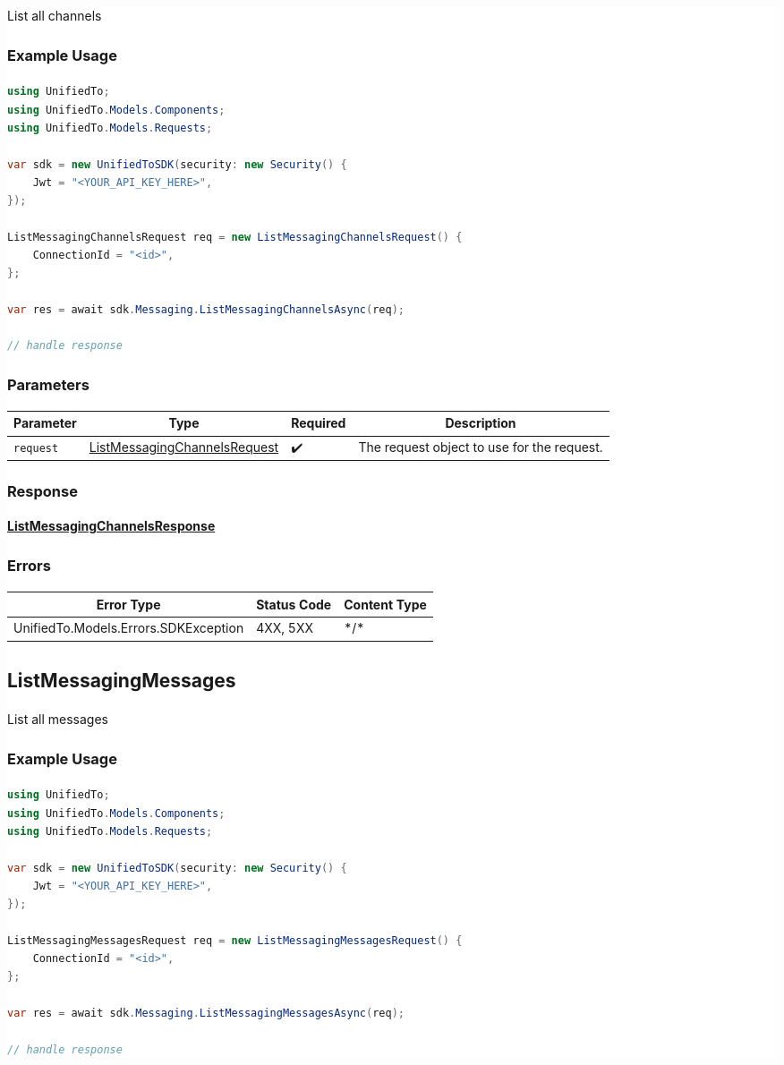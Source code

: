 List all channels

### Example Usage

```csharp
using UnifiedTo;
using UnifiedTo.Models.Components;
using UnifiedTo.Models.Requests;

var sdk = new UnifiedToSDK(security: new Security() {
    Jwt = "<YOUR_API_KEY_HERE>",
});

ListMessagingChannelsRequest req = new ListMessagingChannelsRequest() {
    ConnectionId = "<id>",
};

var res = await sdk.Messaging.ListMessagingChannelsAsync(req);

// handle response
```

### Parameters

| Parameter                                                                             | Type                                                                                  | Required                                                                              | Description                                                                           |
| ------------------------------------------------------------------------------------- | ------------------------------------------------------------------------------------- | ------------------------------------------------------------------------------------- | ------------------------------------------------------------------------------------- |
| `request`                                                                             | [ListMessagingChannelsRequest](../../Models/Requests/ListMessagingChannelsRequest.md) | :heavy_check_mark:                                                                    | The request object to use for the request.                                            |

### Response

**[ListMessagingChannelsResponse](../../Models/Requests/ListMessagingChannelsResponse.md)**

### Errors

| Error Type                           | Status Code                          | Content Type                         |
| ------------------------------------ | ------------------------------------ | ------------------------------------ |
| UnifiedTo.Models.Errors.SDKException | 4XX, 5XX                             | \*/\*                                |

## ListMessagingMessages

List all messages

### Example Usage

```csharp
using UnifiedTo;
using UnifiedTo.Models.Components;
using UnifiedTo.Models.Requests;

var sdk = new UnifiedToSDK(security: new Security() {
    Jwt = "<YOUR_API_KEY_HERE>",
});

ListMessagingMessagesRequest req = new ListMessagingMessagesRequest() {
    ConnectionId = "<id>",
};

var res = await sdk.Messaging.ListMessagingMessagesAsync(req);

// handle response
```

